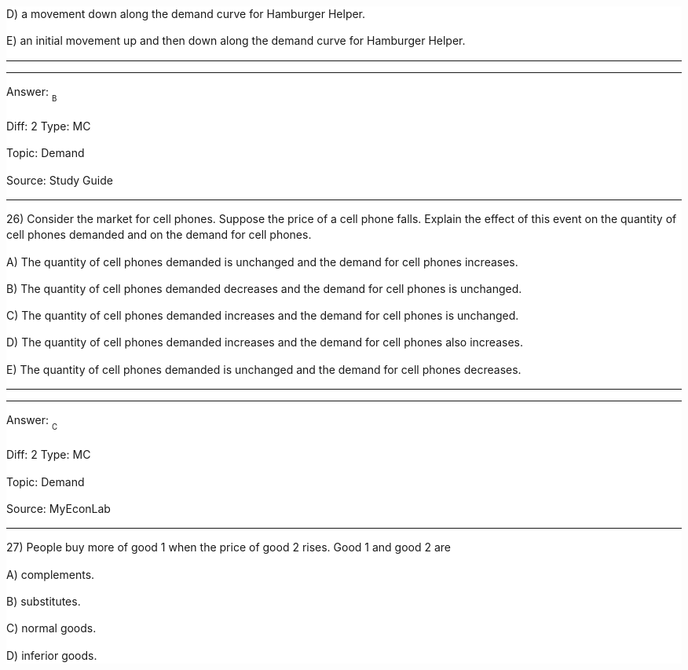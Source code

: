 D\) a movement down along the demand curve for Hamburger Helper.

E\) an initial movement up and then down along the demand curve for
Hamburger Helper.



---
---
Answer: <sub><sub>B<sub><sub>

Diff: 2 Type: MC

Topic: Demand

Source: Study Guide

---
26\) Consider the market for cell phones. Suppose the price of a cell
phone falls. Explain the effect of this event on the quantity of cell
phones demanded and on the demand for cell phones.

A\) The quantity of cell phones demanded is unchanged and the demand for
cell phones increases.

B\) The quantity of cell phones demanded decreases and the demand for
cell phones is unchanged.

C\) The quantity of cell phones demanded increases and the demand for
cell phones is unchanged.

D\) The quantity of cell phones demanded increases and the demand for
cell phones also increases.

E\) The quantity of cell phones demanded is unchanged and the demand for
cell phones decreases.



---
---
Answer: <sub><sub>C<sub><sub>

Diff: 2 Type: MC

Topic: Demand

Source: MyEconLab

---
27\) People buy more of good 1 when the price of good 2 rises. Good 1 and
good 2 are

A\) complements.

B\) substitutes.

C\) normal goods.

D\) inferior goods.
